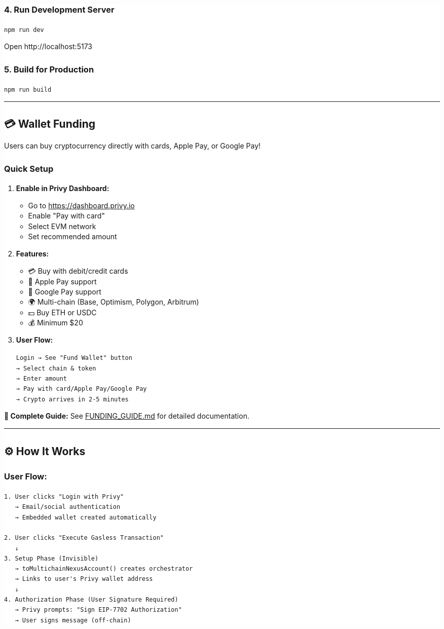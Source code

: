 ### 4. Run Development Server

```bash
npm run dev
```

Open http://localhost:5173

### 5. Build for Production

```bash
npm run build
```

---

## 💳 Wallet Funding

Users can buy cryptocurrency directly with cards, Apple Pay, or Google Pay!

### Quick Setup

1. **Enable in Privy Dashboard:**
   - Go to https://dashboard.privy.io
   - Enable "Pay with card"
   - Select EVM network
   - Set recommended amount

2. **Features:**
   - 💳 Buy with debit/credit cards
   - 🍎 Apple Pay support
   - 🤖 Google Pay support
   - 🌍 Multi-chain (Base, Optimism, Polygon, Arbitrum)
   - 💵 Buy ETH or USDC
   - 💰 Minimum $20

3. **User Flow:**
   ```
   Login → See "Fund Wallet" button
   → Select chain & token
   → Enter amount
   → Pay with card/Apple Pay/Google Pay
   → Crypto arrives in 2-5 minutes
   ```

**📖 Complete Guide:** See [FUNDING_GUIDE.md](./FUNDING_GUIDE.md) for detailed documentation.

---

## ⚙️ How It Works

### User Flow:

```
1. User clicks "Login with Privy"
   → Email/social authentication
   → Embedded wallet created automatically

2. User clicks "Execute Gasless Transaction"
   ↓
3. Setup Phase (Invisible)
   → toMultichainNexusAccount() creates orchestrator
   → Links to user's Privy wallet address
   ↓
4. Authorization Phase (User Signature Required)
   → Privy prompts: "Sign EIP-7702 Authorization"
   → User signs message (off-chain)
```